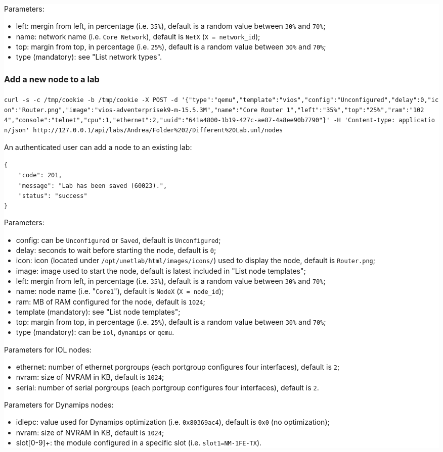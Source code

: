 Parameters:

* left: mergin from left, in percentage (i.e. `35%`), default is a random value between `30%` and `70%`;
* name: network name (i.e. `Core Network`), default is `NetX` (`X = network_id`);
* top: margin from top, in percentage (i.e. `25%`), default is a random value between `30%` and `70%`;
* type (mandatory): see "List network types".

### Add a new node to a lab

`curl -s -c /tmp/cookie -b /tmp/cookie -X POST -d '{"type":"qemu","template":"vios","config":"Unconfigured","delay":0,"icon":"Router.png","image":"vios-adventerprisek9-m-15.5.3M","name":"Core Router 1","left":"35%","top":"25%","ram":"1024","console":"telnet","cpu":1,"ethernet":2,"uuid":"641a4800-1b19-427c-ae87-4a8ee90b7790"}' -H 'Content-type: application/json' http://127.0.0.1/api/labs/Andrea/Folder%202/Different%20Lab.unl/nodes`

An authenticated user can add a node to an existing lab:

~~~
{
    "code": 201,
    "message": "Lab has been saved (60023).",
    "status": "success"
}
~~~

Parameters:

* config: can be `Unconfigured` or `Saved`, default is `Unconfigured`;
* delay: seconds to wait before starting the node, default is `0`;
* icon: icon (located under `/opt/unetlab/html/images/icons/`) used to display the node, default is `Router.png`;
* image: image used to start the node, default is latest included in "List node templates";
* left: mergin from left, in percentage (i.e. `35%`), default is a random value between `30%` and `70%`;
* name: node name (i.e. "`Core1`"), default is `NodeX` (`X = node_id`);
* ram: MB of RAM configured for the node, default is `1024`;
* template (mandatory): see "List node templates";
* top: margin from top, in percentage (i.e. `25%`), default is a random value between `30%` and `70%`;
* type (mandatory): can be `iol`, `dynamips` or `qemu`.

Parameters for IOL nodes:

* ethernet: number of ethernet porgroups (each portgroup configures four interfaces), default is `2`;
* nvram: size of NVRAM in KB, default is `1024`;
* serial: number of serial porgroups (each portgroup configures four interfaces), default is `2`.

Parameters for Dynamips nodes:

* idlepc: value used for Dynamips optimization (i.e. `0x80369ac4`), default is `0x0` (no optimization);
* nvram: size of NVRAM in KB, default is `1024`;
* slot[0-9]+: the module configured in a specific slot (i.e. `slot1=NM-1FE-TX`).
